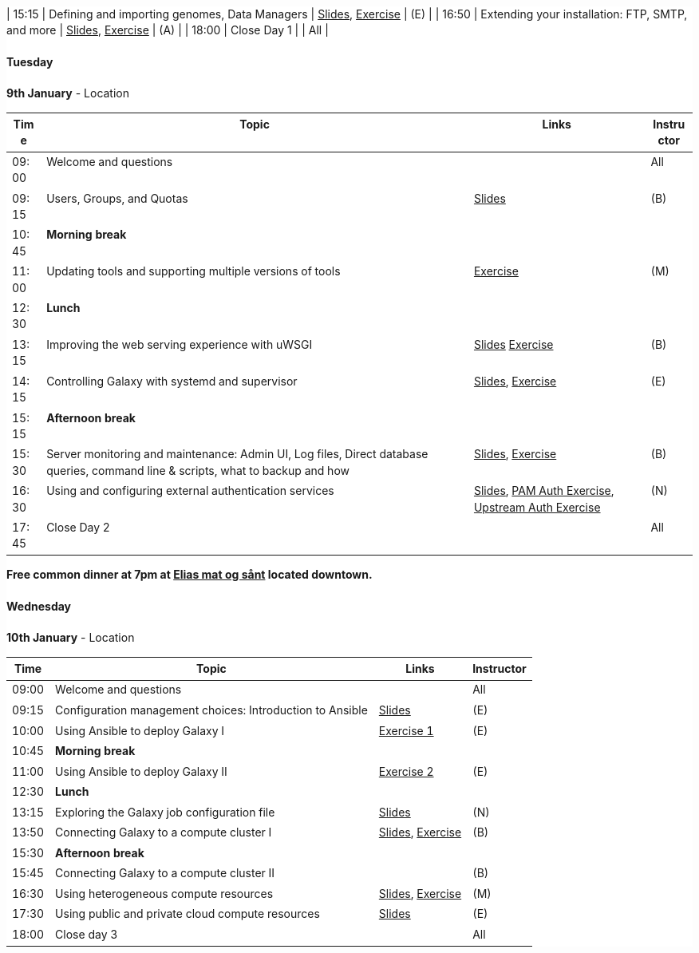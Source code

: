 | 15:15 | Defining and importing genomes, Data Managers | [Slides](https://galaxyproject.github.io/dagobah-training/2018-oslo/05-reference-genomes/reference_genomes.html), [Exercise](sessions/05-reference-genomes/ex1-reference-genomes.md) | (E) |
| 16:50 | Extending your installation: FTP, SMTP, and more | [Slides](https://galaxyproject.github.io/dagobah-training/2018-oslo/06-extending-installation/extending.html), [Exercise](sessions/06-extending-installation/ex1-proftpd.md) | (A) |
| 18:00 | Close Day 1 | | All |


#### Tuesday
**9th January**  - Location

| **Time** | **Topic** | **Links** | **Instructor** |
| -------- | --------- | --------- | ----------- |
| 09:00 | Welcome and questions |  | All |
| 09:15 | Users, Groups, and Quotas | [Slides](http://galaxyproject.github.io/training-material/topics/admin/tutorials/users-groups-quotas/slides.html) | (B) |
| 10:45 | **Morning break** | | |
| 11:00 | Updating tools and supporting multiple versions of tools | [Exercise](sessions/04-tool-shed/ex-tool-management.md) | (M) |
| 12:30 | **Lunch** | | |
| 13:15 | Improving the web serving experience with uWSGI | [Slides](https://galaxyproject.github.io/dagobah-training/2018-oslo/10-uwsgi/uwsgi.html) [Exercise](sessions/10-uwsgi/ex1-uwsgi.md) | (B) |
| 14:15 | Controlling Galaxy with systemd and supervisor | [Slides](https://galaxyproject.github.io/dagobah-training/2018-oslo/11-systemd-supervisor/systemd-supervisor.html), [Exercise](sessions/11-systemd-supervisor/ex1-supervisor.md) | (E) |
| 15:15 | **Afternoon break** | | |
| 15:30 | Server monitoring and maintenance: Admin UI, Log files, Direct database queries, command line & scripts, what to backup and how | [Slides](http://galaxyproject.github.io/training-material/topics/admin/tutorials/monitoring-maintenance/slides.html), [Exercise](http://galaxyproject.github.io/training-material/topics/admin/tutorials/monitoring-maintenance/tutorial.html) | (B) |
| 16:30 | Using and configuring external authentication services | [Slides](https://galaxyproject.github.io/dagobah-training/2018-oslo/13-external-auth/external-auth.html), [PAM Auth Exercise](sessions/13-external-auth/ex1-pam-auth.md), [Upstream Auth Exercise](sessions/13-external-auth/ex2-upstream-auth.md) | (N) |
| 17:45 | Close Day 2 | | All |

**Free common dinner at 7pm at [Elias mat og sånt](http://www.cafeelias.no/nb/) located downtown.**


#### Wednesday
**10th January**  - Location

| **Time** | **Topic** | **Links** | **Instructor** |
| -------- | --------- | --------- | ----------- |
| 09:00 | Welcome and questions |  | All |
| 09:15 | Configuration management choices: Introduction to Ansible | [Slides](https://galaxyproject.github.io/dagobah-training/2018-oslo/14-ansible/ansible-introduction.html) | (E) |
| 10:00 | Using Ansible to deploy Galaxy I | [Exercise 1](sessions/14-ansible/ex1-intro-ansible.md) | (E) |
| 10:45 | **Morning break** | | |
| 11:00 | Using Ansible to deploy Galaxy II | [Exercise 2](sessions/14-ansible/ex2-galaxy-ansible.md) | (E) |
| 12:30 | **Lunch** | | |
| 13:15 | Exploring the Galaxy job configuration file | [Slides](https://galaxyproject.github.io/dagobah-training/2018-oslo/15-job-conf/job_conf.html) | (N) |
| 13:50 | Connecting Galaxy to a compute cluster I | [Slides](http://galaxyproject.github.io/training-material/topics/admin/tutorials/connect-to-compute-cluster/slides.html), [Exercise](http://galaxyproject.github.io/training-material/topics/admin/tutorials/connect-to-compute-cluster/tutorial.html) | (B) |
| 15:30 | **Afternoon break** | | |
| 15:45 | Connecting Galaxy to a compute cluster II |  | (B) |
| 16:30 | Using heterogeneous compute resources | [Slides](https://galaxyproject.github.io/dagobah-training/2018-oslo/17-heterogenous/heterogeneous.html), [Exercise](sessions/17-heterogenous/ex1-pulsar.md) | (M) |
| 17:30 | Using public and private cloud compute resources | [Slides](https://galaxyproject.github.io/dagobah-training/2018-oslo/18-clouds/clouds.html) | (E) |
| 18:00 | Close day 3 | | All |
